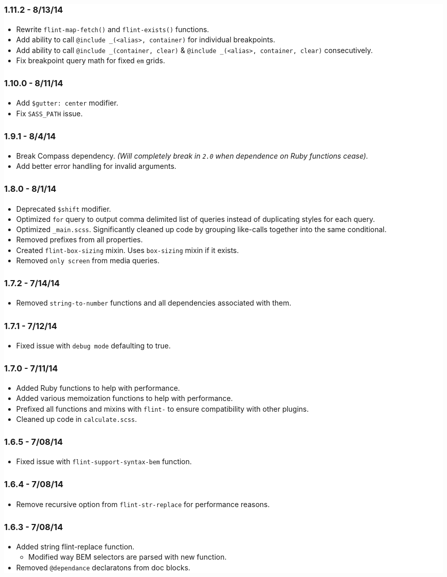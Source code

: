 ### 1.11.2 - 8/13/14
* Rewrite `flint-map-fetch()` and `flint-exists()` functions.
* Add ability to call `@include _(<alias>, container)` for individual breakpoints.
* Add ability to call `@include _(container, clear)` & `@include _(<alias>, container, clear)` consecutively.
* Fix breakpoint query math for fixed `em` grids.

### 1.10.0 - 8/11/14
* Add `$gutter: center` modifier.
* Fix `SASS_PATH` issue.

### 1.9.1 - 8/4/14
* Break Compass dependency. _(Will completely break in `2.0` when dependence on Ruby functions cease)._
* Add better error handling for invalid arguments.

### 1.8.0 - 8/1/14
* Deprecated `$shift` modifier.
* Optimized `for` query to output comma delimited list of queries instead of duplicating styles for each query.
* Optimized `_main.scss`. Significantly cleaned up code by grouping like-calls together into the same conditional.
* Removed prefixes from all properties.
* Created `flint-box-sizing` mixin. Uses `box-sizing` mixin if it exists.
* Removed `only screen` from media queries.

### 1.7.2 - 7/14/14
* Removed `string-to-number` functions and all dependencies associated with them.

### 1.7.1 - 7/12/14
* Fixed issue with `debug mode` defaulting to true.

### 1.7.0 - 7/11/14
* Added Ruby functions to help with performance.
* Added various memoization functions to help with performance.
* Prefixed all functions and mixins with `flint-` to ensure compatibility with other plugins.
* Cleaned up code in `calculate.scss`.

### 1.6.5 - 7/08/14
* Fixed issue with `flint-support-syntax-bem` function.

### 1.6.4 - 7/08/14
* Remove recursive option from `flint-str-replace` for performance reasons.

### 1.6.3 - 7/08/14
* Added string flint-replace function.
    * Modified way BEM selectors are parsed with new function.
* Removed `@dependance` declaratons from doc blocks.
